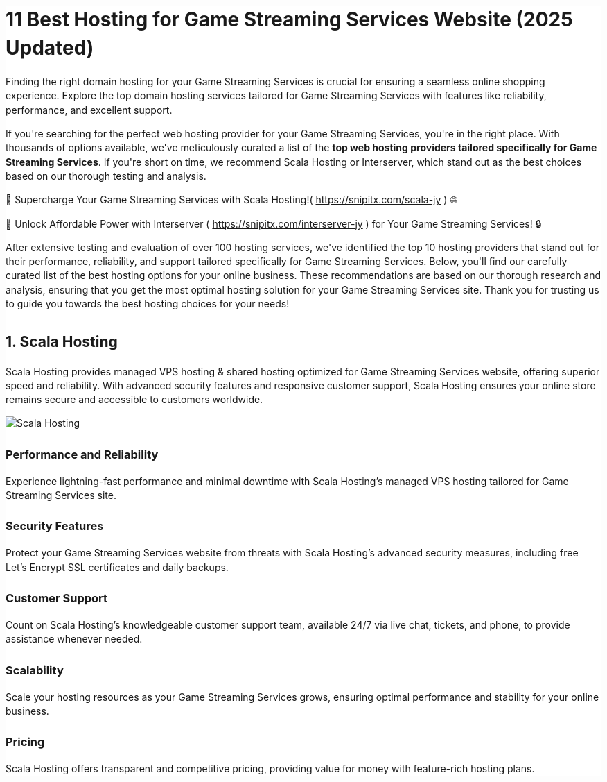 # 11 Best Hosting for Game Streaming Services Website (2025 Updated)

Finding the right domain hosting for your Game Streaming Services is crucial for ensuring a seamless online shopping experience. Explore the top domain hosting services tailored for Game Streaming Services with features like reliability, performance, and excellent support.

If you're searching for the perfect web hosting provider for your Game Streaming Services, you're in the right place. With thousands of options available, we've meticulously curated a list of the **top web hosting providers tailored specifically for Game Streaming Services**. If you're short on time, we recommend Scala Hosting or Interserver, which stand out as the best choices based on our thorough testing and analysis.

🚀 Supercharge Your Game Streaming Services with Scala Hosting!( https://snipitx.com/scala-jy ) 🌐 

💸 Unlock Affordable Power with Interserver ( https://snipitx.com/interserver-jy ) for Your Game Streaming Services! 🔒

After extensive testing and evaluation of over 100 hosting services, we've identified the top 10 hosting providers that stand out for their performance, reliability, and support tailored specifically for Game Streaming Services. Below, you'll find our carefully curated list of the best hosting options for your online business. These recommendations are based on our thorough research and analysis, ensuring that you get the most optimal hosting solution for your Game Streaming Services site. Thank you for trusting us to guide you towards the best hosting choices for your needs!

## 1. Scala Hosting

Scala Hosting provides managed VPS hosting & shared hosting optimized for Game Streaming Services website, offering superior speed and reliability. With advanced security features and responsive customer support, Scala Hosting ensures your online store remains secure and accessible to customers worldwide.

![Scala Hosting](https://i.imgur.com/uJ5JIK3.png "Scala Web Hosting")

### Performance and Reliability
Experience lightning-fast performance and minimal downtime with Scala Hosting’s managed VPS hosting tailored for Game Streaming Services site.

### Security Features
Protect your Game Streaming Services website from threats with Scala Hosting’s advanced security measures, including free Let’s Encrypt SSL certificates and daily backups.

### Customer Support
Count on Scala Hosting’s knowledgeable customer support team, available 24/7 via live chat, tickets, and phone, to provide assistance whenever needed.

### Scalability
Scale your hosting resources as your Game Streaming Services grows, ensuring optimal performance and stability for your online business.

### Pricing
Scala Hosting offers transparent and competitive pricing, providing value for money with feature-rich hosting plans.
